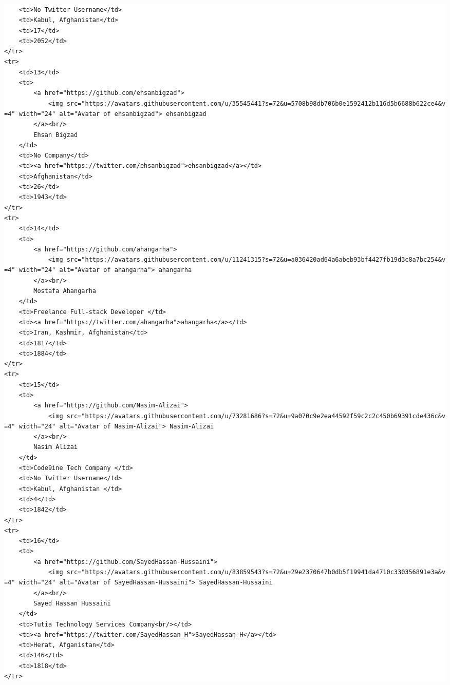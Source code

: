 		<td>No Twitter Username</td>
		<td>Kabul, Afghanistan</td>
		<td>17</td>
		<td>2052</td>
	</tr>
	<tr>
		<td>13</td>
		<td>
			<a href="https://github.com/ehsanbigzad">
				<img src="https://avatars.githubusercontent.com/u/35545441?s=72&u=5708b98db706b0e1592412b116d5b6688b622ce4&v=4" width="24" alt="Avatar of ehsanbigzad"> ehsanbigzad
			</a><br/>
			Ehsan Bigzad
		</td>
		<td>No Company</td>
		<td><a href="https://twitter.com/ehsanbigzad">ehsanbigzad</a></td>
		<td>Afghanistan</td>
		<td>26</td>
		<td>1943</td>
	</tr>
	<tr>
		<td>14</td>
		<td>
			<a href="https://github.com/ahangarha">
				<img src="https://avatars.githubusercontent.com/u/11241315?s=72&u=a036420ad64a6abeb93bf4427fb19d3c8a7bc254&v=4" width="24" alt="Avatar of ahangarha"> ahangarha
			</a><br/>
			Mostafa Ahangarha
		</td>
		<td>Freelance Full-stack Developer </td>
		<td><a href="https://twitter.com/ahangarha">ahangarha</a></td>
		<td>Iran, Kashmir, Afghanistan</td>
		<td>1817</td>
		<td>1884</td>
	</tr>
	<tr>
		<td>15</td>
		<td>
			<a href="https://github.com/Nasim-Alizai">
				<img src="https://avatars.githubusercontent.com/u/73281686?s=72&u=9a070c9e2ea44592f59c2c2c450b69391cde436c&v=4" width="24" alt="Avatar of Nasim-Alizai"> Nasim-Alizai
			</a><br/>
			Nasim Alizai 
		</td>
		<td>Code9ine Tech Company </td>
		<td>No Twitter Username</td>
		<td>Kabul, Afghanistan </td>
		<td>4</td>
		<td>1842</td>
	</tr>
	<tr>
		<td>16</td>
		<td>
			<a href="https://github.com/SayedHassan-Hussaini">
				<img src="https://avatars.githubusercontent.com/u/83859543?s=72&u=29e2370647b0db5f19941da4710c330356891e3a&v=4" width="24" alt="Avatar of SayedHassan-Hussaini"> SayedHassan-Hussaini
			</a><br/>
			Sayed Hassan Hussaini
		</td>
		<td>Tutia Technology Services Company<br/></td>
		<td><a href="https://twitter.com/SayedHassan_H">SayedHassan_H</a></td>
		<td>Herat, Afganistan</td>
		<td>146</td>
		<td>1818</td>
	</tr>